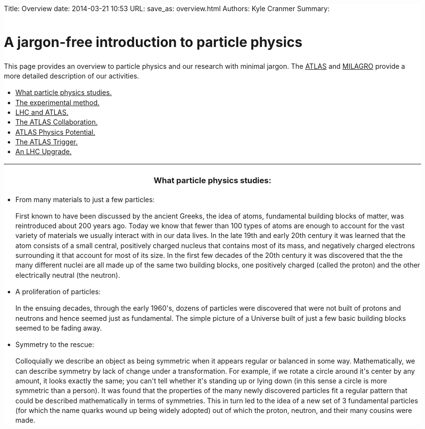 Title: Overview
date: 2014-03-21 10:53
URL:
save_as: overview.html
Authors: Kyle Cranmer
Summary: 

<div id="content">

<h1>A jargon-free introduction to particle physics</h1>

<p>This page provides an overview to particle physics and our research with minimal jargon.  The <a href="atlas.html">ATLAS</a> and <a href="milagro.html">MILAGRO</a> provide a more detailed description of our activities.</p>



<UL>
<li><a href="#partphys"> What particle physics studies. </a></li>
<li><a href="#expmeth"> The experimental method. </a></li>
<li><a href="#LHCATLAS"> LHC and ATLAS. </a></li>
<li><a href="#collab"> The ATLAS Collaboration. </a></li>
<li><a href="#atlasphysics"> ATLAS Physics Potential. </a></li>
<li><a href="#trigger"> The ATLAS Trigger. </a></li>
<li><a href="#upgrade"> An LHC Upgrade. </a></li>
</UL>


<a name="partphys"><hr></a>


<h3><center> What particle physics studies: </center></h3>
<UL>
<li>From many materials to just a few particles:<p>
First known to have been discussed by the ancient Greeks, the idea of atoms, 
fundamental building blocks of matter, was reintroduced 
about 200 years ago. Today we know that fewer than  100 types of atoms are enough
to account 
for the vast variety of materials we usually interact with  in our data lives. 
In the late 19th and early 20th century it was learned 
that the atom consists of a small central, positively charged nucleus that 
contains most of its mass, and negatively charged electrons surrounding it 
that account for most of its size. In the first few decades of the 20th century 
it was discovered that the the many different nuclei are all made up of the same 
two building blocks, one positively charged (called the proton) and the other 
electrically neutral (the neutron).<p>

<li>A proliferation of particles:<p>
In the ensuing decades, through the early 1960's, dozens of particles were 
discovered that were not built of protons and neutrons and hence seemed just as 
fundamental. The simple picture of a Universe built of just a few basic building
blocks seemed to be fading away.<p>

<li>Symmetry to the rescue:<p>
Colloquially we describe an object as being symmetric when it appears regular 
or balanced in some way. Mathematically, we can describe symmetry by lack of change
under a transformation. For example, if we rotate a circle around it's center by any 
amount, it looks exactly the same; you can't tell whether it's standing up or lying
down (in this sense a circle is more symmetric than a person).
It was found that the properties of the many newly 
discovered particles fit a regular pattern that could be described mathematically
in terms of symmetries.  This in turn led to the idea of a new set of 3 fundamental 
particles (for which the name quarks wound up being widely adopted) out of which the 
proton, neutron, and their many cousins were made. <p>
